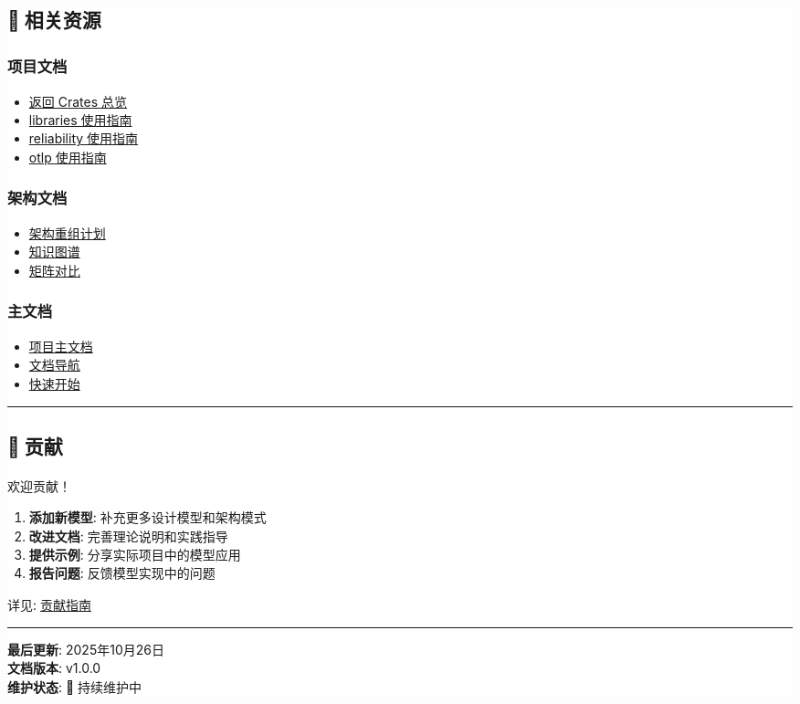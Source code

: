 
## 🔗 相关资源

### 项目文档

- [返回 Crates 总览](README.md)
- [libraries 使用指南](libraries_guide.md)
- [reliability 使用指南](reliability_guide.md)
- [otlp 使用指南](otlp_guide.md)

### 架构文档

- [架构重组计划](../CRATES_ARCHITECTURE_REORG_2025_10_26.md)
- [知识图谱](../CRATES_KNOWLEDGE_GRAPH_2025_10_26.md)
- [矩阵对比](../CRATES_MATRIX_COMPARISON_2025_10_26.md)

### 主文档

- [项目主文档](../README.md)
- [文档导航](../DOCUMENTATION_GUIDE.md)
- [快速开始](../01_GETTING_STARTED/README.md)

---

## 🤝 贡献

欢迎贡献！

1. **添加新模型**: 补充更多设计模型和架构模式
2. **改进文档**: 完善理论说明和实践指导
3. **提供示例**: 分享实际项目中的模型应用
4. **报告问题**: 反馈模型实现中的问题

详见: [贡献指南](../guides/CONTRIBUTING.md)

---

**最后更新**: 2025年10月26日  
**文档版本**: v1.0.0  
**维护状态**: 🔄 持续维护中
